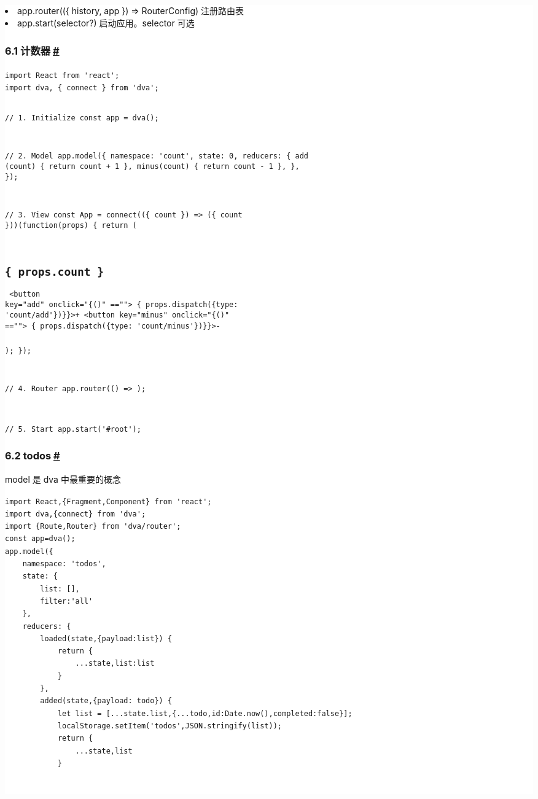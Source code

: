 <li>app.router(({ history, app }) =&gt; RouterConfig) &#x6CE8;&#x518C;&#x8DEF;&#x7531;&#x8868;</li>
<li>app.start(selector?) &#x542F;&#x52A8;&#x5E94;&#x7528;&#x3002;selector &#x53EF;&#x9009;</li>
</ul>
<h3 id="t146.1 &#x8BA1;&#x6570;&#x5668;">6.1 &#x8BA1;&#x6570;&#x5668; <a href="#t146.1 &#x8BA1;&#x6570;&#x5668;"> # </a></h3>
<pre><code class="lang-js">import React from &apos;react&apos;;
import dva, { connect } from &apos;dva&apos;;

// 1. Initialize
const app = dva();

// 2. Model
app.model({
  namespace: &apos;count&apos;,
  state: 0,
  reducers: {
    add  (count) { return count + 1 },
    minus(count) { return count - 1 },
  },
});

// 3. View
const App = connect(({ count }) =&gt; ({
  count
}))(function(props) {
  return (
    <div>
      <h2>{ props.count }</h2>
      <button key="add" onclick="{()" ==""> { props.dispatch({type: &apos;count/add&apos;})}}&gt;+</button>
      <button key="minus" onclick="{()" ==""> { props.dispatch({type: &apos;count/minus&apos;})}}&gt;-</button>
    </div>
  );
});

// 4. Router
app.router(() =&gt; <app>);

// 5. Start
app.start(&apos;#root&apos;);
</app></code></pre>
<h3 id="t156.2 todos">6.2 todos <a href="#t156.2 todos"> # </a></h3>
<p>model &#x662F; dva &#x4E2D;&#x6700;&#x91CD;&#x8981;&#x7684;&#x6982;&#x5FF5;</p>
<pre><code class="lang-js">import React,{Fragment,Component} from &apos;react&apos;;
import dva,{connect} from &apos;dva&apos;;
import {Route,Router} from &apos;dva/router&apos;;
const app=dva();
app.model({
    namespace: &apos;todos&apos;,
    state: {
        list: [],
        filter:&apos;all&apos;
    },
    reducers: {
        loaded(state,{payload:list}) {
            return {
                ...state,list:list
            }
        },
        added(state,{payload: todo}) {
            let list = [...state.list,{...todo,id:Date.now(),completed:false}];
            localStorage.setItem(&apos;todos&apos;,JSON.stringify(list));
            return {
                ...state,list
            }